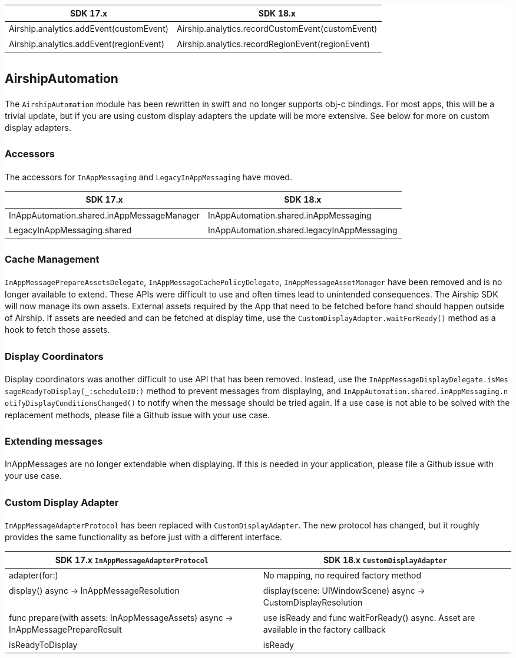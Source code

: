 | SDK 17.x                                | SDK 18.x
| ----------------------------------------|---------------------------------------------------|
| Airship.analytics.addEvent(customEvent) | Airship.analytics.recordCustomEvent(customEvent) |
| Airship.analytics.addEvent(regionEvent) | Airship.analytics.recordRegionEvent(regionEvent) |


## AirshipAutomation

The `AirshipAutomation` module has been rewritten in swift and no longer supports obj-c bindings. For most apps, this will be a trivial update, but if you are using custom display adapters the update will be more extensive. See below for more on custom display adapters.

### Accessors

The accessors for `InAppMessaging` and `LegacyInAppMessaging` have moved.

| SDK 17.x                                    | SDK 18.x                                    |
|---------------------------------------------|---------------------------------------------|
| InAppAutomation.shared.inAppMessageManager  | InAppAutomation.shared.inAppMessaging       |
| LegacyInAppMessaging.shared                 | InAppAutomation.shared.legacyInAppMessaging |

### Cache Management

`InAppMessagePrepareAssetsDelegate`, `InAppMessageCachePolicyDelegate`, `InAppMessageAssetManager` have been removed and is no longer available to extend. These APIs were difficult to use and often times lead to unintended consequences. The Airship SDK will now manage its own assets.  External assets required by the App that need to be fetched before hand should happen outside of Airship. If assets are needed and can be fetched at display time, use the `CustomDisplayAdapter.waitForReady()` method as a hook to fetch those assets.

### Display Coordinators

Display coordinators was another difficult to use API that has been removed. Instead, use the `InAppMessageDisplayDelegate.isMessageReadyToDisplay(_:scheduleID:)` method to prevent messages from displaying, and `InAppAutomation.shared.inAppMessaging.notifyDisplayConditionsChanged()` to notify when the message should be tried again. If a use case is not able to be solved with the replacement methods, please file a Github issue with your use case.

### Extending messages

InAppMessages are no longer extendable when displaying. If this is needed in your application, please file a Github issue with your use case.

### Custom Display Adapter

`InAppMessageAdapterProtocol` has been replaced with `CustomDisplayAdapter`. The new protocol has changed, but it roughly provides the same functionality as before just with a different interface.


| SDK 17.x   `InAppMessageAdapterProtocol`                                           | SDK 18.x `CustomDisplayAdapter`                                                        |
| -----------------------------------------------------------------------------------|----------------------------------------------------------------------------------------|
| adapter(for:)                                                                      | No mapping, no required factory method                                                 |
| display() async -> InAppMessageResolution                                          | display(scene: UIWindowScene) async -> CustomDisplayResolution                         |
| func prepare(with assets: InAppMessageAssets) async -> InAppMessagePrepareResult   | use isReady and func waitForReady() async. Asset are available in the factory callback |
| isReadyToDisplay                                                                   | isReady                                                                                |

